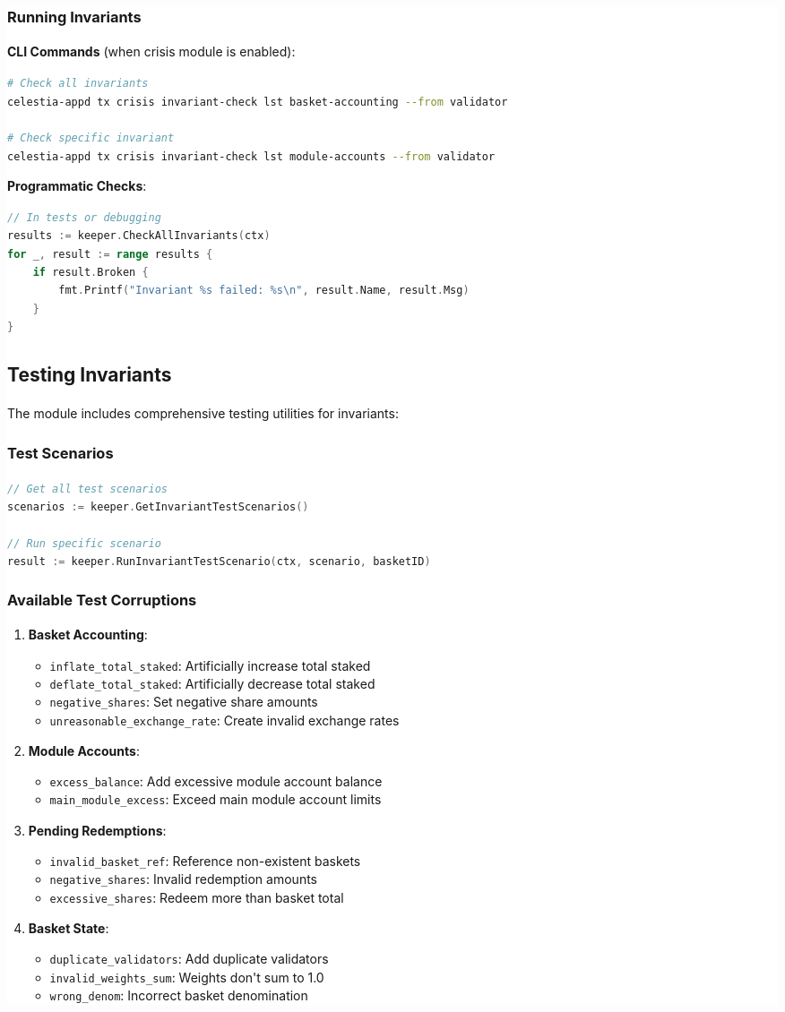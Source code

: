 ### Running Invariants

**CLI Commands** (when crisis module is enabled):
```bash
# Check all invariants
celestia-appd tx crisis invariant-check lst basket-accounting --from validator

# Check specific invariant
celestia-appd tx crisis invariant-check lst module-accounts --from validator
```

**Programmatic Checks**:
```go
// In tests or debugging
results := keeper.CheckAllInvariants(ctx)
for _, result := range results {
    if result.Broken {
        fmt.Printf("Invariant %s failed: %s\n", result.Name, result.Msg)
    }
}
```

## Testing Invariants

The module includes comprehensive testing utilities for invariants:

### Test Scenarios

```go
// Get all test scenarios
scenarios := keeper.GetInvariantTestScenarios()

// Run specific scenario
result := keeper.RunInvariantTestScenario(ctx, scenario, basketID)
```

### Available Test Corruptions

1. **Basket Accounting**:
   - `inflate_total_staked`: Artificially increase total staked
   - `deflate_total_staked`: Artificially decrease total staked
   - `negative_shares`: Set negative share amounts
   - `unreasonable_exchange_rate`: Create invalid exchange rates

2. **Module Accounts**:
   - `excess_balance`: Add excessive module account balance
   - `main_module_excess`: Exceed main module account limits

3. **Pending Redemptions**:
   - `invalid_basket_ref`: Reference non-existent baskets
   - `negative_shares`: Invalid redemption amounts
   - `excessive_shares`: Redeem more than basket total

4. **Basket State**:
   - `duplicate_validators`: Add duplicate validators
   - `invalid_weights_sum`: Weights don't sum to 1.0
   - `wrong_denom`: Incorrect basket denomination
